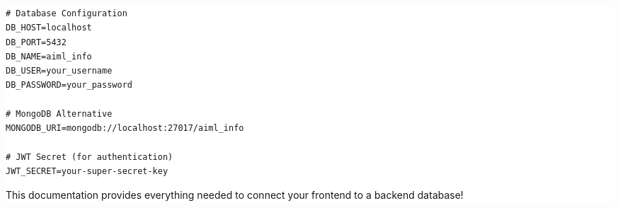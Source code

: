 ```env
# Database Configuration
DB_HOST=localhost
DB_PORT=5432
DB_NAME=aiml_info
DB_USER=your_username
DB_PASSWORD=your_password

# MongoDB Alternative
MONGODB_URI=mongodb://localhost:27017/aiml_info

# JWT Secret (for authentication)
JWT_SECRET=your-super-secret-key
```

This documentation provides everything needed to connect your frontend to a backend database!
